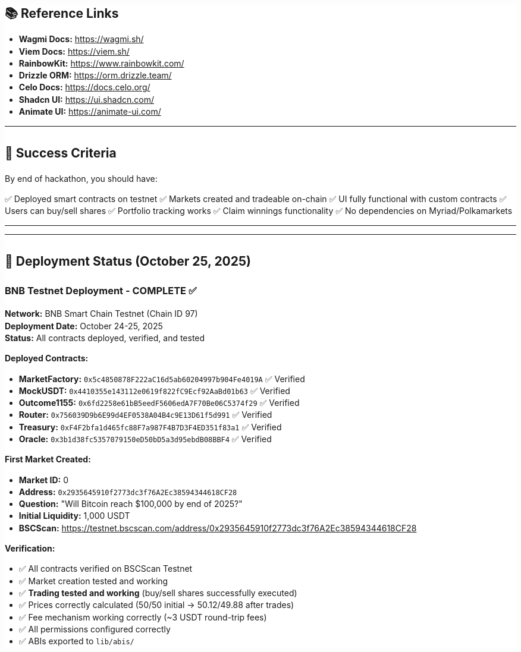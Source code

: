 ## 📚 Reference Links

- **Wagmi Docs:** https://wagmi.sh/
- **Viem Docs:** https://viem.sh/
- **RainbowKit:** https://www.rainbowkit.com/
- **Drizzle ORM:** https://orm.drizzle.team/
- **Celo Docs:** https://docs.celo.org/
- **Shadcn UI:** https://ui.shadcn.com/
- **Animate UI:** https://animate-ui.com/

---

## 🎯 Success Criteria

By end of hackathon, you should have:

✅ Deployed smart contracts on testnet
✅ Markets created and tradeable on-chain
✅ UI fully functional with custom contracts
✅ Users can buy/sell shares
✅ Portfolio tracking works
✅ Claim winnings functionality
✅ No dependencies on Myriad/Polkamarkets

---

---

## 🚀 Deployment Status (October 25, 2025)

### BNB Testnet Deployment - COMPLETE ✅

**Network:** BNB Smart Chain Testnet (Chain ID 97)  
**Deployment Date:** October 24-25, 2025  
**Status:** All contracts deployed, verified, and tested

**Deployed Contracts:**
- **MarketFactory:** `0x5c4850878F222aC16d5ab60204997b904Fe4019A` ✅ Verified
- **MockUSDT:** `0x4410355e143112e0619f822fC9Ecf92AaBd01b63` ✅ Verified
- **Outcome1155:** `0x6fd2258e61bB5eedF5606edA7F70Be06C5374f29` ✅ Verified
- **Router:** `0x756039D9b6E99d4EF0538A04B4c9E13D61f5d991` ✅ Verified
- **Treasury:** `0xF4F2bfa1d465fc88F7a987F4B7D3F4ED351f83a1` ✅ Verified
- **Oracle:** `0x3b1d38fc5357079150eD50bD5a3d95ebdB08BBF4` ✅ Verified

**First Market Created:**
- **Market ID:** 0
- **Address:** `0x2935645910f2773dc3f76A2Ec38594344618CF28`
- **Question:** "Will Bitcoin reach $100,000 by end of 2025?"
- **Initial Liquidity:** 1,000 USDT
- **BSCScan:** https://testnet.bscscan.com/address/0x2935645910f2773dc3f76A2Ec38594344618CF28

**Verification:**
- ✅ All contracts verified on BSCScan Testnet
- ✅ Market creation tested and working
- ✅ **Trading tested and working** (buy/sell shares successfully executed)
- ✅ Prices correctly calculated (50/50 initial → 50.12/49.88 after trades)
- ✅ Fee mechanism working correctly (~3 USDT round-trip fees)
- ✅ All permissions configured correctly
- ✅ ABIs exported to `lib/abis/`
